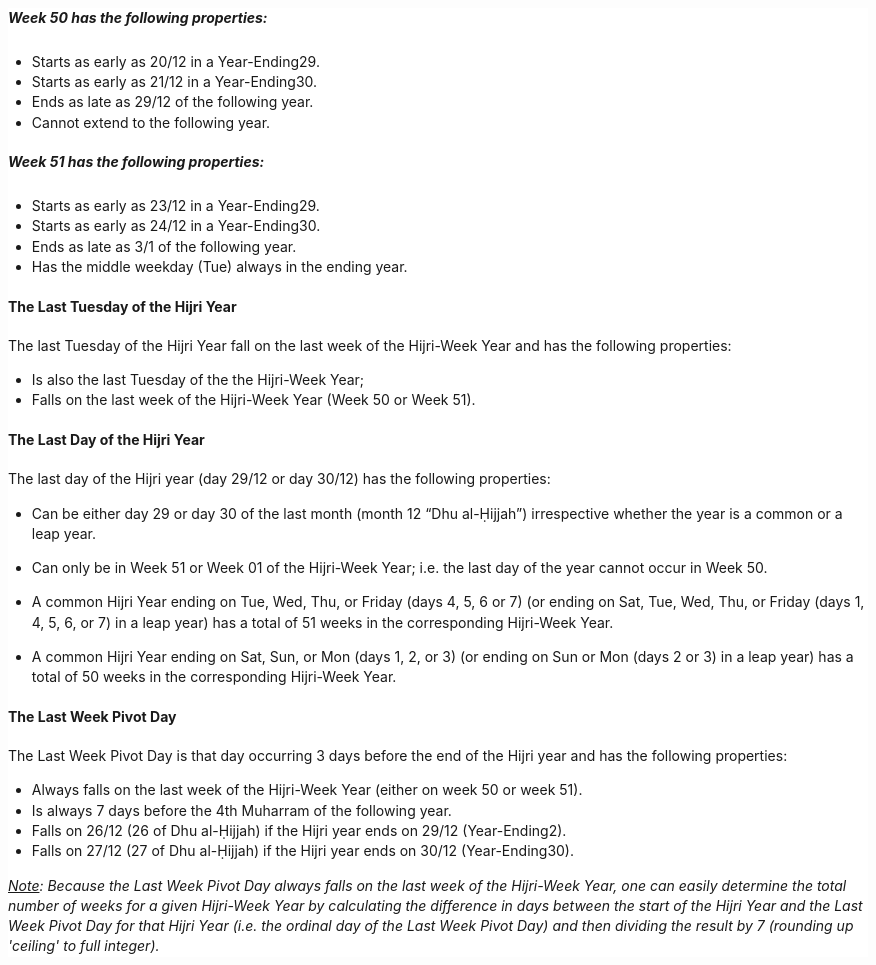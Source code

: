 ##### Week 50 has the following properties:

- Starts as early as 20/12 in a Year-Ending29.
- Starts as early as 21/12 in a Year-Ending30.
- Ends as late as 29/12 of the following year.
- Cannot extend to the following year.


##### Week 51 has the following properties:

- Starts as early as 23/12 in a Year-Ending29.
- Starts as early as 24/12 in a Year-Ending30.
- Ends as late as 3/1 of the following year.
- Has the middle weekday (Tue) always in the ending year.


#### The Last Tuesday of the Hijri Year

The last Tuesday of the Hijri Year fall on the last week of the Hijri-Week Year and has the following properties:

- Is also the last Tuesday of the the Hijri-Week Year;
- Falls on the last week of the Hijri-Week Year (Week 50 or Week 51).


#### The Last Day of the Hijri Year

The last day of the Hijri year (day 29/12 or day 30/12) has the following properties:

- Can be either day 29 or day 30 of the last month (month 12 “Dhu al-Ḥijjah”) irrespective whether the year is a common or a leap year.

- Can only be in Week 51 or Week 01 of the Hijri-Week Year; i.e. the last day of the year cannot occur in Week 50.

- A common Hijri Year ending on Tue, Wed, Thu, or Friday (days 4, 5, 6 or 7) (or ending on Sat, Tue, Wed, Thu, or Friday (days 1, 4, 5, 6, or 7) in a leap year) has a total of 51 weeks in the corresponding Hijri-Week Year.

- A common Hijri Year ending on Sat, Sun, or Mon (days 1, 2, or 3) (or ending on Sun or Mon (days 2 or 3) in a leap year) has a total of 50 weeks in the corresponding Hijri-Week Year.

#### The Last Week Pivot Day

The Last Week Pivot Day is that day occurring 3 days before the end of the Hijri year and has the following properties:

- Always falls on the last week of the Hijri-Week Year (either on week 50 or week 51).
- Is always 7 days before the 4th Muharram of the following year.
- Falls on 26/12 (26 of Dhu al-Ḥijjah) if the Hijri year ends on 29/12 (Year-Ending2).
- Falls on 27/12 (27 of Dhu al-Ḥijjah) if the Hijri year ends on 30/12 (Year-Ending30).

<bl>*<u>Note</u>: Because the Last Week Pivot Day always falls on the last week of the Hijri-Week Year, one can easily determine the total number of weeks for a given Hijri-Week Year by calculating the difference in days between the start of the Hijri Year and the Last Week Pivot Day for that Hijri Year (i.e. the ordinal day of the Last Week Pivot Day) and then dividing the result by 7 (rounding up 'ceiling' to full integer).*</bl>
